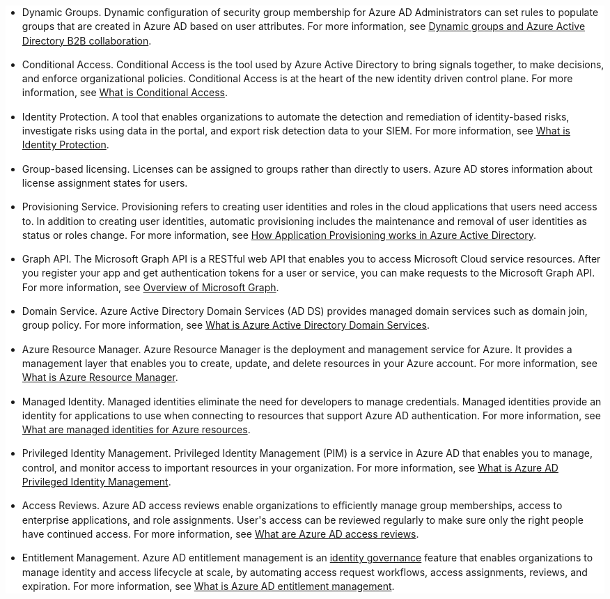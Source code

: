 * Dynamic Groups. Dynamic configuration of security group membership for Azure AD Administrators can set rules to populate groups that are created in Azure AD based on user attributes. For more information, see [Dynamic groups and Azure Active Directory B2B collaboration](../external-identities/use-dynamic-groups.md).

* Conditional Access. Conditional Access is the tool used by Azure Active Directory to bring signals together, to make decisions, and enforce organizational policies. Conditional Access is at the heart of the new identity driven control plane. For more information, see [What is Conditional Access](../conditional-access/overview.md).

* Identity Protection. A tool that enables organizations to automate the detection and remediation of identity-based risks, investigate risks using data in the portal, and export risk detection data to your SIEM. For more information, see [What is Identity Protection](../identity-protection/overview-identity-protection.md).

* Group-based licensing. Licenses can be assigned to groups rather than directly to users. Azure AD stores information about license assignment states for users.

* Provisioning Service. Provisioning refers to creating user identities and roles in the cloud applications that users need access to. In addition to creating user identities, automatic provisioning includes the maintenance and removal of user identities as status or roles change. For more information, see [How Application Provisioning works in Azure Active Directory](../app-provisioning/how-provisioning-works.md).

* Graph API. The Microsoft Graph API is a RESTful web API that enables you to access Microsoft Cloud service resources. After you register your app and get authentication tokens for a user or service, you can make requests to the Microsoft Graph API. For more information, see [Overview of Microsoft Graph](/graph/overview).

* Domain Service. Azure Active Directory Domain Services (AD DS) provides managed domain services such as domain join, group policy. For more information, see [What is Azure Active Directory Domain Services](../../active-directory-domain-services/overview.md).

* Azure Resource Manager. Azure Resource Manager is the deployment and management service for Azure. It provides a management layer that enables you to create, update, and delete resources in your Azure account. For more information, see [What is Azure Resource Manager](../../azure-resource-manager/management/overview.md).

* Managed Identity. Managed identities eliminate the need for developers to manage credentials. Managed identities provide an identity for applications to use when connecting to resources that support Azure AD authentication. For more information, see [What are managed identities for Azure resources](../managed-identities-azure-resources/overview.md).

* Privileged Identity Management. Privileged Identity Management (PIM) is a service in Azure AD that enables you to manage, control, and monitor access to important resources in your organization. For more information, see [What is Azure AD Privileged Identity Management](../privileged-identity-management/pim-configure.md).

* Access Reviews. Azure AD access reviews enable organizations to efficiently manage group memberships, access to enterprise applications, and role assignments. User's access can be reviewed regularly to make sure only the right people have continued access. For more information, see [What are Azure AD access reviews](../governance/access-reviews-overview.md).

* Entitlement Management. Azure AD entitlement management is an [identity governance](../governance/identity-governance-overview.md) feature that enables organizations to manage identity and access lifecycle at scale, by automating access request workflows, access assignments, reviews, and expiration. For more information, see [What is Azure AD entitlement management](../governance/entitlement-management-overview.md).
